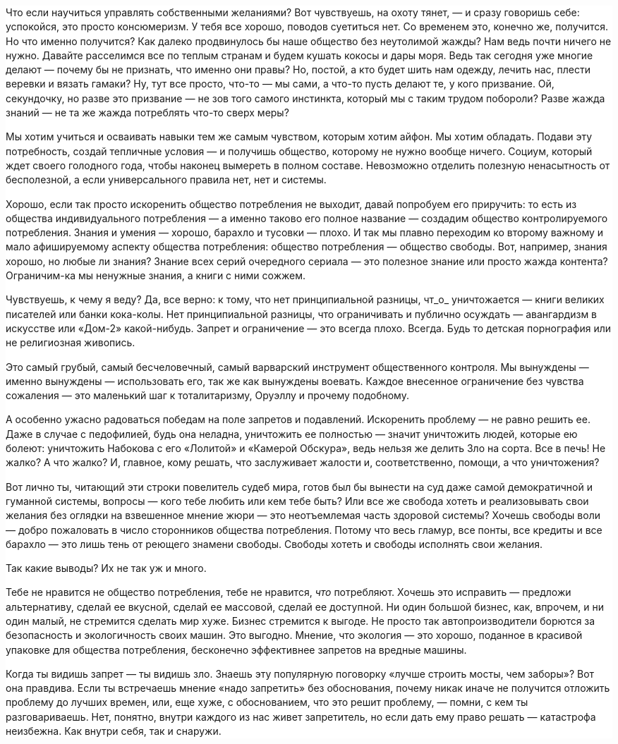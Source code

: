 Что если научиться управлять собственными желаниями? Вот чувствуешь, на охоту тянет, — и сразу говоришь себе: успокойся, это просто консюмеризм. У тебя все хорошо, поводов суетиться нет. Со временем это, конечно же, получится. Но что именно получится? Как далеко продвинулось бы наше общество без неутолимой жажды? Нам ведь почти ничего не нужно. Давайте расселимся все по теплым странам и будем кушать кокосы и дары моря. Ведь так сегодня уже многие делают — почему бы не признать, что именно они правы? Но, постой, а кто будет шить нам одежду, лечить нас, плести веревки и вязать гамаки? Ну, тут все просто, что-то — мы сами, а что-то пусть делают те, у кого призвание. Ой, секундочку, но разве это призвание — не зов того самого инстинкта, который мы с таким трудом побороли? Разве жажда знаний — не та же жажда потреблять что-то сверх меры? 

Мы хотим учиться и осваивать навыки тем же самым чувством, которым хотим айфон. Мы хотим обладать. Подави эту потребность, создай тепличные условия — и получишь общество, которому не нужно вообще ничего. Социум, который ждет своего голодного года, чтобы наконец вымереть в полном составе. Невозможно отделить полезную ненасытность от бесполезной, а если универсального правила нет, нет и системы.

Хорошо, если так просто искоренить общество потребления не выходит, давай попробуем его приручить: то есть из общества индивидуального потребления — а именно таково его полное название — создадим общество контролируемого потребления. Знания и умения — хорошо, барахло и тусовки — плохо. И так мы плавно переходим ко второму важному и мало афишируемому аспекту общества потребления: общество потребления — общество свободы. Вот, например, знания хорошо, но любые ли знания? Знание всех серий очередного сериала — это полезное знание или просто жажда контента? Ограничим-ка мы ненужные знания, а книги с ними сожжем. 

Чувствуешь, к чему я веду? Да, все верно: к тому, что нет принципиальной разницы, чт_о_ уничтожается — книги великих писателей или банки кока-колы. Нет принципиальной разницы, что ограничивать и публично осуждать — авангардизм в искусстве или «Дом-2» какой-нибудь. Запрет и ограничение — это всегда плохо. Всегда. Будь то детская порнография или не религиозная живопись. 

Это самый грубый, самый бесчеловечный, самый варварский инструмент общественного контроля. Мы вынуждены — именно вынуждены — использовать его, так же как вынуждены воевать. Каждое внесенное ограничение без чувства сожаления — это маленький шаг к тоталитаризму, Оруэллу и прочему подобному. 

А особенно ужасно радоваться победам на поле запретов и подавлений. Искоренить проблему — не равно решить ее. Даже в случае с педофилией, будь она неладна, уничтожить ее полностью — значит уничтожить людей, которые ею болеют: уничтожить Набокова с его «Лолитой» и «Камерой Обскура», ведь нельзя же делить Зло на сорта. Все в печь! Не жалко? А что жалко? И, главное, кому решать, что заслуживает жалости и, соответственно, помощи, а что уничтожения?

Вот лично ты, читающий эти строки повелитель судеб мира, готов был бы вынести на суд даже самой демократичной и гуманной системы, вопросы — кого тебе любить или кем тебе быть? Или все же свобода хотеть и реализовывать свои желания без оглядки на взвешенное мнение жюри — это неотъемлемая часть здоровой системы? Хочешь свободы воли — добро пожаловать в число сторонников общества потребления. Потому что весь гламур, все понты, все кредиты и все барахло — это лишь тень от реющего знамени свободы. Свободы хотеть и свободы исполнять свои желания. 

Так какие выводы? Их не так уж и много.

Тебе не нравится не общество потребления, тебе не нравится, _что_ потребляют. Хочешь это исправить — предложи альтернативу, сделай ее вкусной, сделай ее массовой, сделай ее доступной. Ни один большой бизнес, как, впрочем, и ни один малый, не стремится сделать мир хуже. Бизнес стремится к выгоде. Не просто так автопроизводители борются за безопасность и экологичность своих машин. Это выгодно. Мнение, что экология — это хорошо, поданное в красивой упаковке для общества потребления, бесконечно эффективнее запретов на вредные машины.

Когда ты видишь запрет — ты видишь зло. Знаешь эту популярную поговорку «лучше строить мосты, чем заборы»? Вот она правдива. Если ты встречаешь мнение «надо запретить» без обоснования, почему никак иначе не получится отложить проблему до лучших времен, или, еще хуже, с обоснованием, что это решит проблему, — помни, с кем ты разговариваешь. Нет, понятно, внутри каждого из нас живет запретитель, но если дать ему право решать — катастрофа неизбежна. Как внутри себя, так и снаружи.
